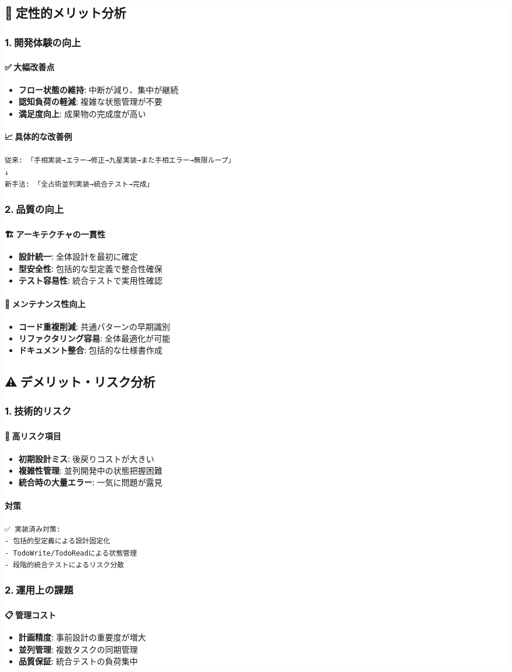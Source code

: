 ## 🎯 定性的メリット分析

### 1. 開発体験の向上

#### ✅ 大幅改善点
- **フロー状態の維持**: 中断が減り、集中が継続
- **認知負荷の軽減**: 複雑な状態管理が不要
- **満足度向上**: 成果物の完成度が高い

#### 📈 具体的な改善例
```
従来: 「手相実装→エラー→修正→九星実装→また手相エラー→無限ループ」
↓
新手法: 「全占術並列実装→統合テスト→完成」
```

### 2. 品質の向上

#### 🏗️ アーキテクチャの一貫性
- **設計統一**: 全体設計を最初に確定
- **型安全性**: 包括的な型定義で整合性確保
- **テスト容易性**: 統合テストで実用性確認

#### 🔧 メンテナンス性向上
- **コード重複削減**: 共通パターンの早期識別
- **リファクタリング容易**: 全体最適化が可能
- **ドキュメント整合**: 包括的な仕様書作成

## ⚠️ デメリット・リスク分析

### 1. 技術的リスク

#### 🚨 高リスク項目
- **初期設計ミス**: 後戻りコストが大きい
- **複雑性管理**: 並列開発中の状態把握困難
- **統合時の大量エラー**: 一気に問題が露見

#### 対策
```
✅ 実装済み対策:
- 包括的型定義による設計固定化
- TodoWrite/TodoReadによる状態管理
- 段階的統合テストによるリスク分散
```

### 2. 運用上の課題

#### 📋 管理コスト
- **計画精度**: 事前設計の重要度が増大
- **並列管理**: 複数タスクの同期管理
- **品質保証**: 統合テストの負荷集中

